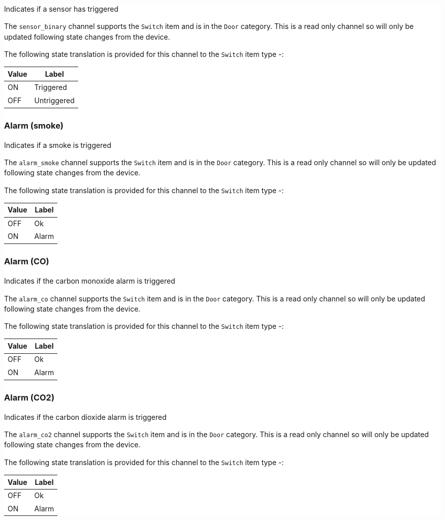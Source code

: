 Indicates if a sensor has triggered
        

The ```sensor_binary``` channel supports the ```Switch``` item and is in the ```Door``` category. This is a read only channel so will only be updated following state changes from the device.

The following state translation is provided for this channel to the ```Switch``` item type -:

| Value | Label     |
|-------|-----------|
| ON | Triggered |
| OFF | Untriggered |

### Alarm (smoke)

Indicates if a smoke is triggered
        

The ```alarm_smoke``` channel supports the ```Switch``` item and is in the ```Door``` category. This is a read only channel so will only be updated following state changes from the device.

The following state translation is provided for this channel to the ```Switch``` item type -:

| Value | Label     |
|-------|-----------|
| OFF | Ok |
| ON | Alarm |

### Alarm (CO)

Indicates if the carbon monoxide alarm is triggered
        

The ```alarm_co``` channel supports the ```Switch``` item and is in the ```Door``` category. This is a read only channel so will only be updated following state changes from the device.

The following state translation is provided for this channel to the ```Switch``` item type -:

| Value | Label     |
|-------|-----------|
| OFF | Ok |
| ON | Alarm |

### Alarm (CO2)

Indicates if the carbon dioxide alarm is triggered
        

The ```alarm_co2``` channel supports the ```Switch``` item and is in the ```Door``` category. This is a read only channel so will only be updated following state changes from the device.

The following state translation is provided for this channel to the ```Switch``` item type -:

| Value | Label     |
|-------|-----------|
| OFF | Ok |
| ON | Alarm |
